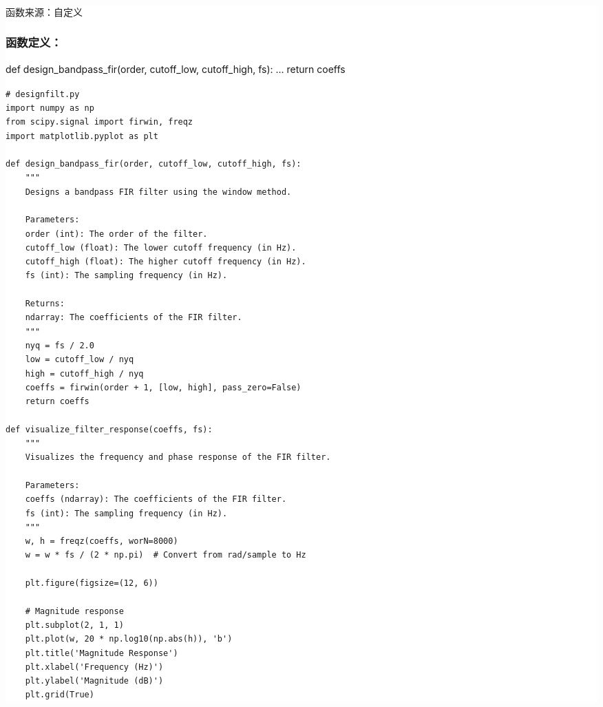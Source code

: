 函数来源：自定义

### 函数定义：

def design_bandpass_fir(order, cutoff_low, cutoff_high, fs):
    ...
    return coeffs

    # designfilt.py
    import numpy as np
    from scipy.signal import firwin, freqz
    import matplotlib.pyplot as plt
    
    def design_bandpass_fir(order, cutoff_low, cutoff_high, fs):
        """
        Designs a bandpass FIR filter using the window method.
        
        Parameters:
        order (int): The order of the filter.
        cutoff_low (float): The lower cutoff frequency (in Hz).
        cutoff_high (float): The higher cutoff frequency (in Hz).
        fs (int): The sampling frequency (in Hz).
        
        Returns:
        ndarray: The coefficients of the FIR filter.
        """
        nyq = fs / 2.0
        low = cutoff_low / nyq
        high = cutoff_high / nyq
        coeffs = firwin(order + 1, [low, high], pass_zero=False)
        return coeffs
    
    def visualize_filter_response(coeffs, fs):
        """
        Visualizes the frequency and phase response of the FIR filter.
        
        Parameters:
        coeffs (ndarray): The coefficients of the FIR filter.
        fs (int): The sampling frequency (in Hz).
        """
        w, h = freqz(coeffs, worN=8000)
        w = w * fs / (2 * np.pi)  # Convert from rad/sample to Hz
    
        plt.figure(figsize=(12, 6))
    
        # Magnitude response
        plt.subplot(2, 1, 1)
        plt.plot(w, 20 * np.log10(np.abs(h)), 'b')
        plt.title('Magnitude Response')
        plt.xlabel('Frequency (Hz)')
        plt.ylabel('Magnitude (dB)')
        plt.grid(True)
    